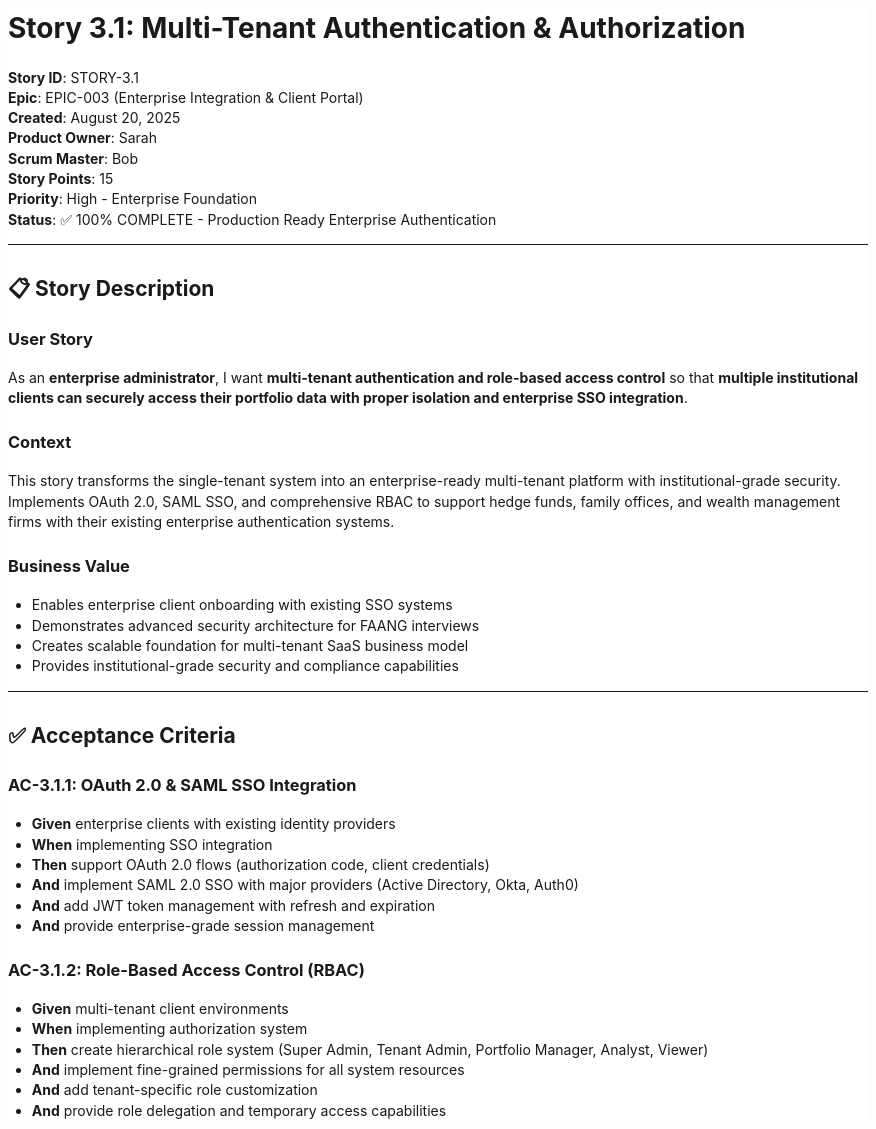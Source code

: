 # Story 3.1: Multi-Tenant Authentication & Authorization

**Story ID**: STORY-3.1  
**Epic**: EPIC-003 (Enterprise Integration & Client Portal)  
**Created**: August 20, 2025  
**Product Owner**: Sarah  
**Scrum Master**: Bob  
**Story Points**: 15  
**Priority**: High - Enterprise Foundation  
**Status**: ✅ 100% COMPLETE - Production Ready Enterprise Authentication

---

## 📋 **Story Description**

### **User Story**
As an **enterprise administrator**, I want **multi-tenant authentication and role-based access control** so that **multiple institutional clients can securely access their portfolio data with proper isolation and enterprise SSO integration**.

### **Context**
This story transforms the single-tenant system into an enterprise-ready multi-tenant platform with institutional-grade security. Implements OAuth 2.0, SAML SSO, and comprehensive RBAC to support hedge funds, family offices, and wealth management firms with their existing enterprise authentication systems.

### **Business Value**
- Enables enterprise client onboarding with existing SSO systems
- Demonstrates advanced security architecture for FAANG interviews
- Creates scalable foundation for multi-tenant SaaS business model
- Provides institutional-grade security and compliance capabilities

---

## ✅ **Acceptance Criteria**

### **AC-3.1.1: OAuth 2.0 & SAML SSO Integration**
- **Given** enterprise clients with existing identity providers
- **When** implementing SSO integration
- **Then** support OAuth 2.0 flows (authorization code, client credentials)
- **And** implement SAML 2.0 SSO with major providers (Active Directory, Okta, Auth0)
- **And** add JWT token management with refresh and expiration
- **And** provide enterprise-grade session management

### **AC-3.1.2: Role-Based Access Control (RBAC)**
- **Given** multi-tenant client environments
- **When** implementing authorization system
- **Then** create hierarchical role system (Super Admin, Tenant Admin, Portfolio Manager, Analyst, Viewer)
- **And** implement fine-grained permissions for all system resources
- **And** add tenant-specific role customization
- **And** provide role delegation and temporary access capabilities
